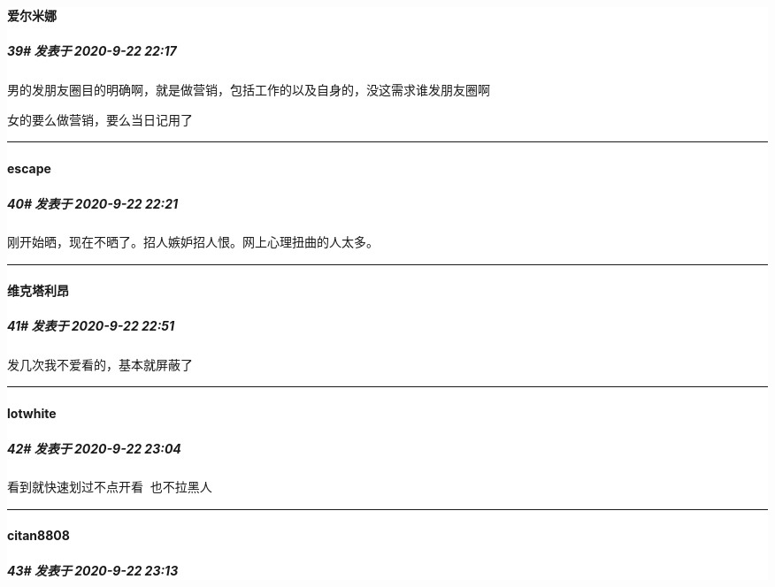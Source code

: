 ####  爱尔米娜  
##### 39#       发表于 2020-9-22 22:17




男的发朋友圈目的明确啊，就是做营销，包括工作的以及自身的，没这需求谁发朋友圈啊

女的要么做营销，要么当日记用了







*****

####  escape  
##### 40#       发表于 2020-9-22 22:21




刚开始晒，现在不晒了。招人嫉妒招人恨。网上心理扭曲的人太多。







*****

####  维克塔利昂  
##### 41#       发表于 2020-9-22 22:51




发几次我不爱看的，基本就屏蔽了







*****

####  lotwhite  
##### 42#       发表于 2020-9-22 23:04




看到就快速划过不点开看  也不拉黑人







*****

####  citan8808  
##### 43#       发表于 2020-9-22 23:13
